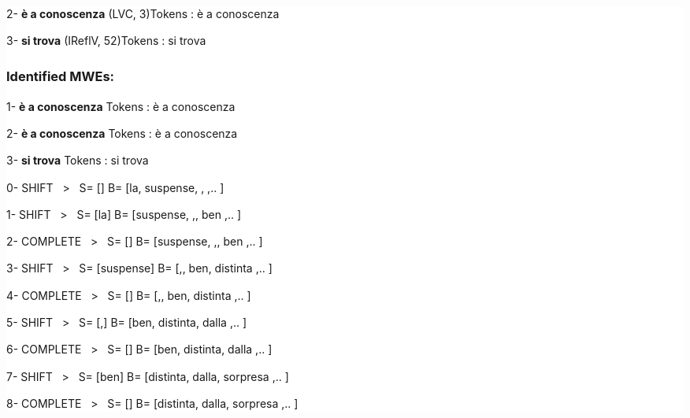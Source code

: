
2- **è a conoscenza** (LVC, 3)Tokens : 
è
a
conoscenza


3- **si trova** (IReflV, 52)Tokens : 
si
trova


### Identified MWEs: 
1- **è a conoscenza** Tokens : 
è
a
conoscenza


2- **è a conoscenza** Tokens : 
è
a
conoscenza


3- **si trova** Tokens : 
si
trova





0- SHIFT&nbsp;&nbsp;&nbsp;>&nbsp;&nbsp;&nbsp;S= []   B= [la, suspense, , ,.. ]



1- SHIFT&nbsp;&nbsp;&nbsp;>&nbsp;&nbsp;&nbsp;S= [la]   B= [suspense, ,, ben ,.. ]



2- COMPLETE&nbsp;&nbsp;&nbsp;>&nbsp;&nbsp;&nbsp;S= []   B= [suspense, ,, ben ,.. ]



3- SHIFT&nbsp;&nbsp;&nbsp;>&nbsp;&nbsp;&nbsp;S= [suspense]   B= [,, ben, distinta ,.. ]



4- COMPLETE&nbsp;&nbsp;&nbsp;>&nbsp;&nbsp;&nbsp;S= []   B= [,, ben, distinta ,.. ]



5- SHIFT&nbsp;&nbsp;&nbsp;>&nbsp;&nbsp;&nbsp;S= [,]   B= [ben, distinta, dalla ,.. ]



6- COMPLETE&nbsp;&nbsp;&nbsp;>&nbsp;&nbsp;&nbsp;S= []   B= [ben, distinta, dalla ,.. ]



7- SHIFT&nbsp;&nbsp;&nbsp;>&nbsp;&nbsp;&nbsp;S= [ben]   B= [distinta, dalla, sorpresa ,.. ]



8- COMPLETE&nbsp;&nbsp;&nbsp;>&nbsp;&nbsp;&nbsp;S= []   B= [distinta, dalla, sorpresa ,.. ]

